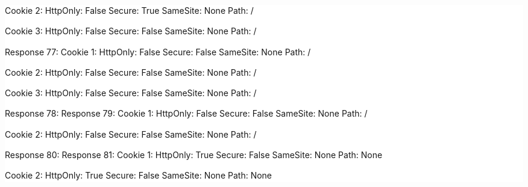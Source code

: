   Cookie 2:
    HttpOnly: False
    Secure: True
    SameSite: None
    Path: /

  Cookie 3:
    HttpOnly: False
    Secure: False
    SameSite: None
    Path: /

Response 77:
  Cookie 1:
    HttpOnly: False
    Secure: False
    SameSite: None
    Path: /

  Cookie 2:
    HttpOnly: False
    Secure: False
    SameSite: None
    Path: /

  Cookie 3:
    HttpOnly: False
    Secure: False
    SameSite: None
    Path: /

Response 78:
Response 79:
  Cookie 1:
    HttpOnly: False
    Secure: False
    SameSite: None
    Path: /

  Cookie 2:
    HttpOnly: False
    Secure: False
    SameSite: None
    Path: /

Response 80:
Response 81:
  Cookie 1:
    HttpOnly: True
    Secure: False
    SameSite: None
    Path: None

  Cookie 2:
    HttpOnly: True
    Secure: False
    SameSite: None
    Path: None
